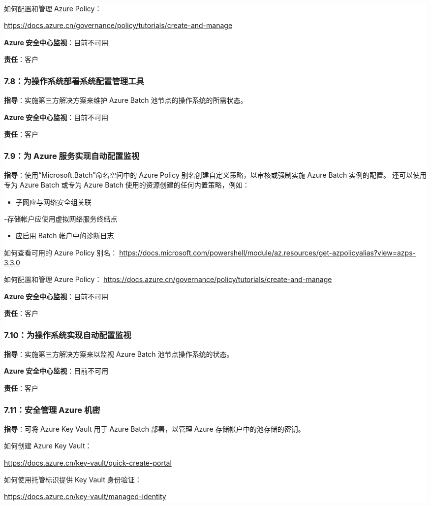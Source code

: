 如何配置和管理 Azure Policy：

https://docs.azure.cn/governance/policy/tutorials/create-and-manage

**Azure 安全中心监视**：目前不可用

**责任**：客户

### <a name="78-deploy-system-configuration-management-tools-for-operating-systems"></a>7.8：为操作系统部署系统配置管理工具

**指导**：实施第三方解决方案来维护 Azure Batch 池节点的操作系统的所需状态。

**Azure 安全中心监视**：目前不可用

**责任**：客户

### <a name="79-implement-automated-configuration-monitoring-for-azure-services"></a>7.9：为 Azure 服务实现自动配置监视

**指导**：使用“Microsoft.Batch”命名空间中的 Azure Policy 别名创建自定义策略，以审核或强制实施 Azure Batch 实例的配置。 还可以使用专为 Azure Batch 或专为 Azure Batch 使用的资源创建的任何内置策略，例如：

- 子网应与网络安全组关联

-存储帐户应使用虚拟网络服务终结点

- 应启用 Batch 帐户中的诊断日志

如何查看可用的 Azure Policy 别名： https://docs.microsoft.com/powershell/module/az.resources/get-azpolicyalias?view=azps-3.3.0

如何配置和管理 Azure Policy： https://docs.azure.cn/governance/policy/tutorials/create-and-manage

**Azure 安全中心监视**：目前不可用

**责任**：客户

### <a name="710-implement-automated-configuration-monitoring-for-operating-systems"></a>7.10：为操作系统实现自动配置监视

**指导**：实施第三方解决方案来以监视 Azure Batch 池节点操作系统的状态。

**Azure 安全中心监视**：目前不可用

**责任**：客户

### <a name="711-securely-manage-azure-secrets"></a>7.11：安全管理 Azure 机密

**指导**：可将 Azure Key Vault 用于 Azure Batch 部署，以管理 Azure 存储帐户中的池存储的密钥。



如何创建 Azure Key Vault：

https://docs.azure.cn/key-vault/quick-create-portal

如何使用托管标识提供 Key Vault 身份验证： 

https://docs.azure.cn/key-vault/managed-identity
